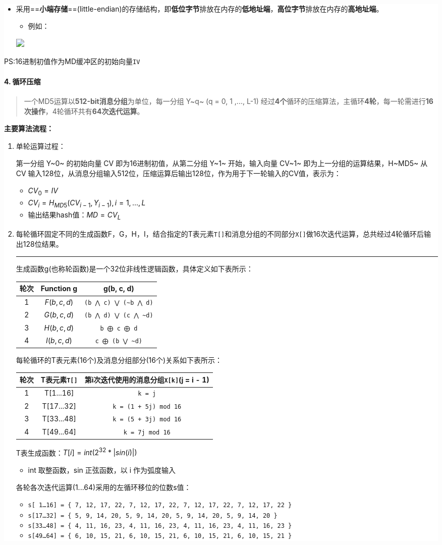 - 采用==**小端存储**==(little-endian)的存储结构，即**低位字节**排放在内存的**低地址端**，**高位字节**排放在内存的**高地址端**。

  - 例如：

  ![](/Users/zhaowenxu/Desktop/HMACMD5/chushihua.png)

PS:16进制初值作为MD缓冲区的初始向量`IV`

#### 4. 循环压缩

> 一个MD5运算以**512-bit消息分组**为单位，每一分组 Y~q~ (q = 0, 1 ,..., L-1) 经过**4个**循环的压缩算法，主循环**4轮**，每一轮需进行**16次操作**，4轮循环共有**64次迭代运算**。

**主要算法流程：**

1. 单轮运算过程：

   第一分组 Y~0~ 的初始向量 CV 即为16进制初值，从第二分组 Y~1~ 开始，输入向量 CV~1~ 即为上一分组的运算结果，H~MD5~ 从 CV 输入128位，从消息分组输入512位，压缩运算后输出128位，作为用于下一轮输入的CV值，表示为：

   - $CV_0 = IV$
   - $CV_i = H_{MD5}(CV_{i-1}, Y_{i-1}), i = 1, ..., L$
   - 输出结果hash值：$MD=CV_L$

2. 每轮循环固定不同的生成函数F，G，H，I，结合指定的T表元素`T[]`和消息分组的不同部分`X[]`做16次迭代运算，总共经过4轮循环后输出128位结果。

   ---

   生成函数g(也称轮函数)是一个32位非线性逻辑函数，具体定义如下表所示：

   | 轮次 |  Function g  |      g(b, c, d)      |
   | :--: | :----------: | :------------------: |
   |  1   | $F(b, c, d)$ | `(b ⋀ c) ⋁ (~b ⋀ d)` |
   |  2   | $G(b, c, d)$ | `(b ⋀ d) ⋁ (c ⋀ ~d)` |
   |  3   | $H(b, c, d)$ |     `b ⨁ c ⨁ d`      |
   |  4   | $I(b, c, d)$ |    `c ⨁ (b ⋁ ~d)`    |

   每轮循环的T表元素(16个)及消息分组部分(16个)关系如下表所示：

   | 轮次 | T表元素`T[]` | 第i次迭代使用的消息分组`X[k]`(j = i - 1) |
   | :--: | :----------: | :--------------------------------------: |
   |  1   |  T[1...16]   |                 `k = j`                  |
   |  2   |  T[17...32]  |          `k = (1 + 5j) mod 16`           |
   |  3   |  T[33...48]  |          `k = (5 + 3j) mod 16`           |
   |  4   |  T[49...64]  |             `k = 7j mod 16`              |

   T表生成函数：$T[i] = int(2^{32} * |sin(i)|)$

   - int 取整函数，sin 正弦函数，以 i 作为弧度输入

   各轮各次迭代运算(1...64)采用的左循环移位的位数s值：

   - `s[ 1…16] = { 7, 12, 17, 22, 7, 12, 17, 22, 7, 12, 17, 22, 7, 12, 17, 22 }`
   - `s[17…32] = { 5, 9, 14, 20, 5, 9, 14, 20, 5, 9, 14, 20, 5, 9, 14, 20 }`
   - `s[33…48] = { 4, 11, 16, 23, 4, 11, 16, 23, 4, 11, 16, 23, 4, 11, 16, 23 }`
   - `s[49…64] = { 6, 10, 15, 21, 6, 10, 15, 21, 6, 10, 15, 21, 6, 10, 15, 21 }`
